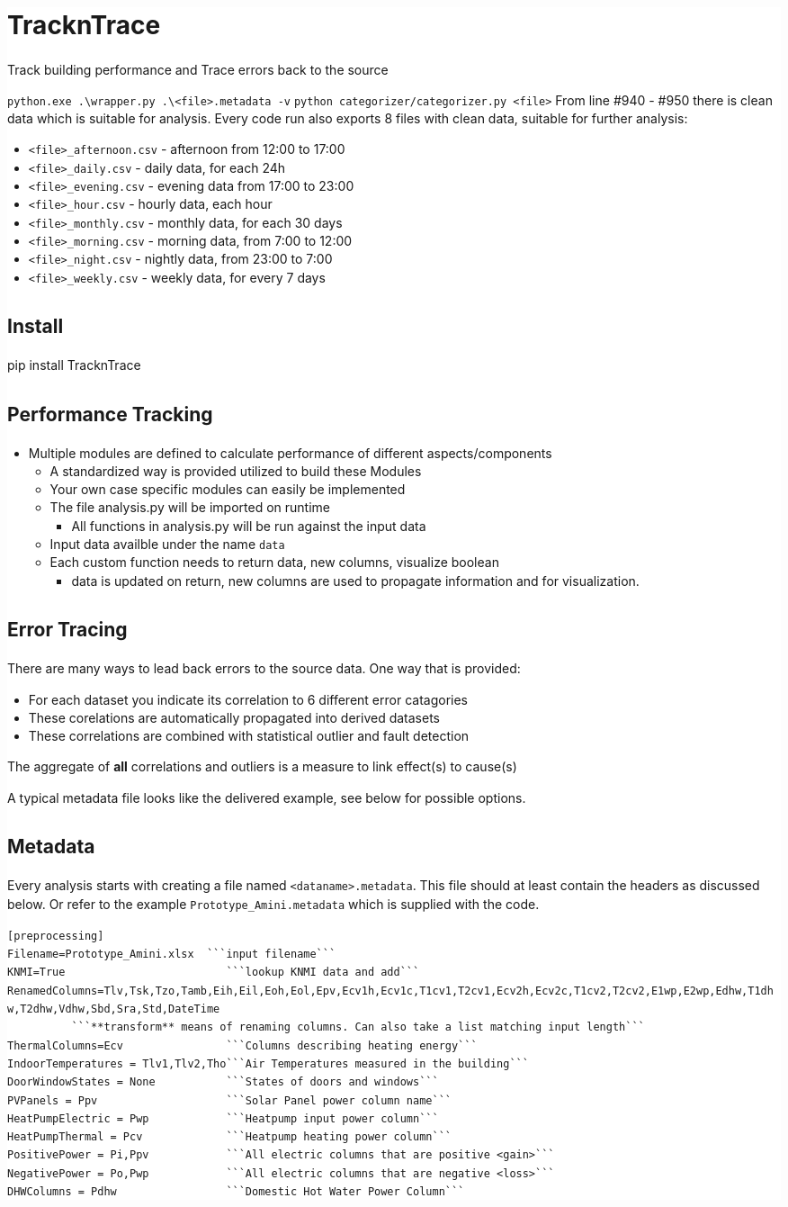 # TracknTrace
 Track building performance and Trace errors back to the source

```python.exe .\wrapper.py .\<file>.metadata -v```
```python categorizer/categorizer.py <file>```
From line #940 - #950 there is clean data which is suitable for analysis. Every code run also exports 8 files with clean data, suitable for further analysis:
 * ```<file>_afternoon.csv``` - afternoon from 12:00 to 17:00
 * ```<file>_daily.csv```     - daily data, for each 24h
 * ```<file>_evening.csv```   - evening data from 17:00 to 23:00
 * ```<file>_hour.csv```      - hourly data, each hour
 * ```<file>_monthly.csv```   - monthly data, for each 30 days
 * ```<file>_morning.csv```   - morning data, from 7:00 to 12:00
 * ```<file>_night.csv```     - nightly data, from 23:00 to 7:00
 * ```<file>_weekly.csv```    - weekly data, for every 7 days

## Install

pip install TracknTrace

## Performance Tracking
 * Multiple modules are defined to calculate performance of different aspects/components
    * A standardized way is provided utilized to build these Modules
    * Your own case specific modules can easily be implemented
    * The file analysis.py will be imported on runtime
      * All functions in analysis.py will be run against the input data
    * Input data availble under the name ```data```
    * Each custom function needs to return data, new columns, visualize boolean
      * data is updated on return, new columns are used to propagate information and for visualization.

## Error Tracing
There are many ways to lead back errors to the source data. One way that is provided:
 * For each dataset you indicate its correlation to 6 different error catagories
 * These corelations are automatically propagated into derived datasets
 * These correlations are combined with statistical outlier and fault detection

The aggregate of **all** correlations and outliers is a measure to link effect(s) to cause(s)

A typical metadata file looks like the delivered example, see below for possible options.


## Metadata
Every analysis starts with creating a file named ```<dataname>.metadata```. This file should at least contain the headers as discussed below. Or refer to the example ```Prototype_Amini.metadata``` which is supplied with the code.

```
[preprocessing]
Filename=Prototype_Amini.xlsx  ```input filename```
KNMI=True                         ```lookup KNMI data and add```
RenamedColumns=Tlv,Tsk,Tzo,Tamb,Eih,Eil,Eoh,Eol,Epv,Ecv1h,Ecv1c,T1cv1,T2cv1,Ecv2h,Ecv2c,T1cv2,T2cv2,E1wp,E2wp,Edhw,T1dhw,T2dhw,Vdhw,Sbd,Sra,Std,DateTime
          ```**transform** means of renaming columns. Can also take a list matching input length```
ThermalColumns=Ecv                ```Columns describing heating energy```
IndoorTemperatures = Tlv1,Tlv2,Tho```Air Temperatures measured in the building```
DoorWindowStates = None           ```States of doors and windows```
PVPanels = Ppv                    ```Solar Panel power column name```
HeatPumpElectric = Pwp            ```Heatpump input power column```
HeatPumpThermal = Pcv             ```Heatpump heating power column```
PositivePower = Pi,Ppv            ```All electric columns that are positive <gain>```
NegativePower = Po,Pwp            ```All electric columns that are negative <loss>```
DHWColumns = Pdhw                 ```Domestic Hot Water Power Column```